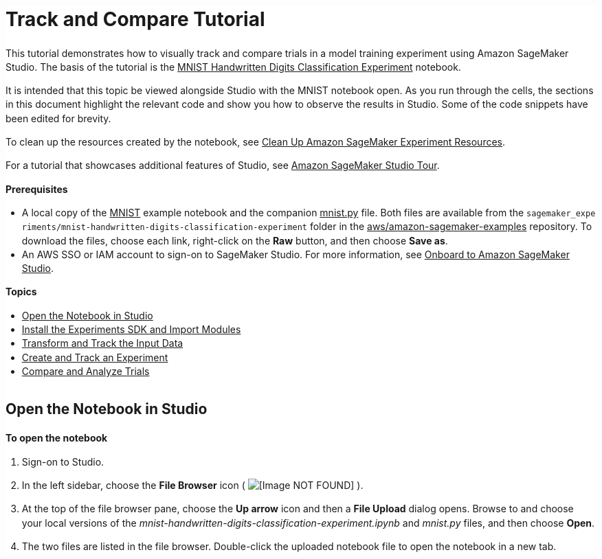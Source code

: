 # Track and Compare Tutorial<a name="experiments-mnist"></a>

This tutorial demonstrates how to visually track and compare trials in a model training experiment using Amazon SageMaker Studio\. The basis of the tutorial is the [MNIST Handwritten Digits Classification Experiment](https://sagemaker-examples.readthedocs.io/en/latest/sagemaker-experiments/mnist-handwritten-digits-classification-experiment/mnist-handwritten-digits-classification-experiment.html) notebook\.

It is intended that this topic be viewed alongside Studio with the MNIST notebook open\. As you run through the cells, the sections in this document highlight the relevant code and show you how to observe the results in Studio\. Some of the code snippets have been edited for brevity\.

To clean up the resources created by the notebook, see [Clean Up Amazon SageMaker Experiment Resources](experiments-cleanup.md)\.

For a tutorial that showcases additional features of Studio, see [Amazon SageMaker Studio Tour](gs-studio-end-to-end.md)\.

**Prerequisites**
+ A local copy of the [MNIST](https://github.com/aws/amazon-sagemaker-examples/blob/master/sagemaker-experiments/mnist-handwritten-digits-classification-experiment/mnist-handwritten-digits-classification-experiment.ipynb) example notebook and the companion [mnist\.py](https://github.com/aws/amazon-sagemaker-examples/blob/master/sagemaker-experiments/mnist-handwritten-digits-classification-experiment/mnist.py) file\. Both files are available from the `sagemaker_experiments/mnist-handwritten-digits-classification-experiment` folder in the [aws/amazon\-sagemaker\-examples](https://github.com/aws/amazon-sagemaker-examples) repository\. To download the files, choose each link, right\-click on the **Raw** button, and then choose **Save as**\.
+ An AWS SSO or IAM account to sign\-on to SageMaker Studio\. For more information, see [Onboard to Amazon SageMaker Studio](gs-studio-onboard.md)\.

**Topics**
+ [Open the Notebook in Studio](#experiments-mnist-notebook)
+ [Install the Experiments SDK and Import Modules](#experiments-mnist-setup)
+ [Transform and Track the Input Data](#experiments-mnist-s3bucket)
+ [Create and Track an Experiment](#experiments-mnist-experiment)
+ [Compare and Analyze Trials](#experiments-mnist-compare-trials)

## Open the Notebook in Studio<a name="experiments-mnist-notebook"></a>

**To open the notebook**

1. Sign\-on to Studio\.

1. In the left sidebar, choose the **File Browser** icon \( ![\[Image NOT FOUND\]](http://docs.aws.amazon.com/sagemaker/latest/dg/images/icons/File_browser_squid.png) \)\.

1. At the top of the file browser pane, choose the **Up arrow** icon and then a **File Upload** dialog opens\. Browse to and choose your local versions of the *mnist\-handwritten\-digits\-classification\-experiment\.ipynb* and *mnist\.py* files, and then choose **Open**\.

1. The two files are listed in the file browser\. Double\-click the uploaded notebook file to open the notebook in a new tab\.
